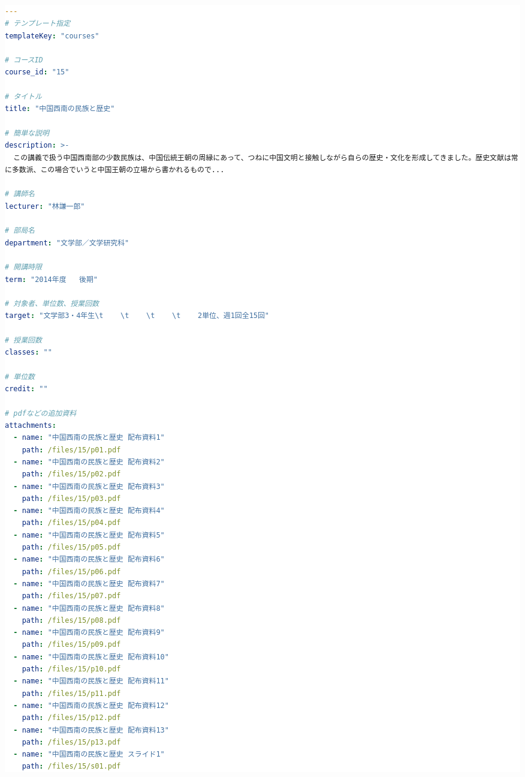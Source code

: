 ```yaml
---
# テンプレート指定
templateKey: "courses"

# コースID
course_id: "15"

# タイトル
title: "中国西南の民族と歴史"

# 簡単な説明
description: >-
  この講義で扱う中国西南部の少数民族は、中国伝統王朝の周縁にあって、つねに中国文明と接触しながら自らの歴史・文化を形成してきました。歴史文献は常に多数派、この場合でいうと中国王朝の立場から書かれるもので...

# 講師名
lecturer: "林謙一郎"

# 部局名
department: "文学部／文学研究科"

# 開講時限
term: "2014年度	後期"

# 対象者、単位数、授業回数
target: "文学部3・4年生\t    \t    \t    \t    2単位、週1回全15回"

# 授業回数
classes: ""

# 単位数
credit: ""

# pdfなどの追加資料
attachments: 
  - name: "中国西南の民族と歴史 配布資料1" 
    path: /files/15/p01.pdf
  - name: "中国西南の民族と歴史 配布資料2" 
    path: /files/15/p02.pdf
  - name: "中国西南の民族と歴史 配布資料3" 
    path: /files/15/p03.pdf
  - name: "中国西南の民族と歴史 配布資料4" 
    path: /files/15/p04.pdf
  - name: "中国西南の民族と歴史 配布資料5" 
    path: /files/15/p05.pdf
  - name: "中国西南の民族と歴史 配布資料6" 
    path: /files/15/p06.pdf
  - name: "中国西南の民族と歴史 配布資料7" 
    path: /files/15/p07.pdf
  - name: "中国西南の民族と歴史 配布資料8" 
    path: /files/15/p08.pdf
  - name: "中国西南の民族と歴史 配布資料9" 
    path: /files/15/p09.pdf
  - name: "中国西南の民族と歴史 配布資料10" 
    path: /files/15/p10.pdf
  - name: "中国西南の民族と歴史 配布資料11" 
    path: /files/15/p11.pdf
  - name: "中国西南の民族と歴史 配布資料12" 
    path: /files/15/p12.pdf
  - name: "中国西南の民族と歴史 配布資料13" 
    path: /files/15/p13.pdf
  - name: "中国西南の民族と歴史 スライド1" 
    path: /files/15/s01.pdf
```